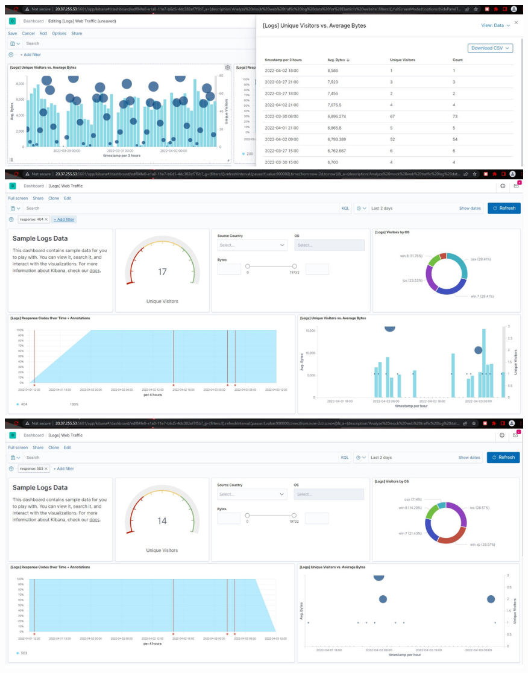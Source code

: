 ![__My Kibana Logs 1__](https://github.com/Jaffar-Jamal/UofT_CyberSec_Proj1_ELK_Stack_Deplymnt_JafJam/blob/1a89681c5a7ef359d63eb3e1f4fa7ff7a975d343/Images/Kibana%20-%20Most%20Bytes%20(activity).JPG) ![__My Kibana Logs 2__](https://github.com/Jaffar-Jamal/UofT_CyberSec_Proj1_ELK_Stack_Deplymnt_JafJam/blob/1a89681c5a7ef359d63eb3e1f4fa7ff7a975d343/Images/Kibana%20-%20404%20last%202%20days.jpg) ![__My Kibana Logs 3__](https://github.com/Jaffar-Jamal/UofT_CyberSec_Proj1_ELK_Stack_Deplymnt_JafJam/blob/1a89681c5a7ef359d63eb3e1f4fa7ff7a975d343/Images/Kibana%20-%20503%20last%202%20days.jpg)